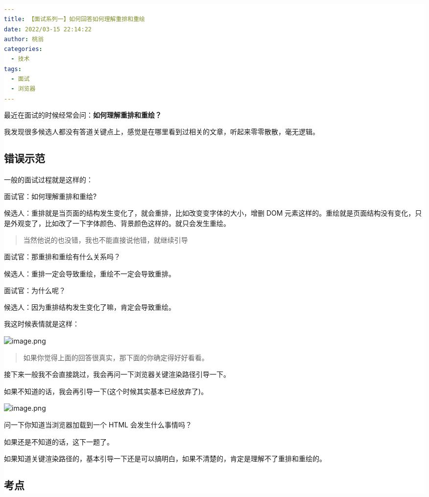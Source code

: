 ```yaml
---
title: 【面试系列一】如何回答如何理解重排和重绘
date: 2022/03-15 22:14:22
author: 桃翁
categories: 
  - 技术
tags: 
  - 面试
  - 浏览器
---
```


最近在面试的时候经常会问：**如何理解重排和重绘？**

我发现很多候选人都没有答道关键点上，感觉是在哪里看到过相关的文章，听起来零零散散，毫无逻辑。

## 错误示范

一般的面试过程就是这样的：

面试官：如何理解重排和重绘?

候选人：重排就是当页面的结构发生变化了，就会重排，比如改变变字体的大小，增删 DOM 元素这样的。重绘就是页面结构没有变化，只是外观变了，比如改了一下字体颜色、背景颜色这样的。就只会发生重绘。

> 当然他说的也没错，我也不能直接说他错，就继续引导
>

面试官：那重排和重绘有什么关系吗？

候选人：重排一定会导致重绘，重绘不一定会导致重排。

面试官：为什么呢？

候选人：因为重排结构发生变化了嘛，肯定会导致重绘。

我这时候表情就是这样：

![image.png](https://b3logfile.com/siyuan/1639406675976/assets/image-20220309133320-67ui7yr.png)

>  如果你觉得上面的回答很真实，那下面的你确定得好好看看。
>

接下来一般我不会直接跳过，我会再问一下浏览器关键渲染路径引导一下。

如果不知道的话，我会再引导一下(这个时候其实基本已经放弃了)。

![image.png](https://b3logfile.com/siyuan/1639406675976/assets/image-20220309133927-sqq9v0h.png)

问一下你知道当浏览器加载到一个 HTML 会发生什么事情吗？

如果还是不知道的话，这下一题了。

如果知道关键渲染路径的，基本引导一下还是可以搞明白，如果不清楚的，肯定是理解不了重排和重绘的。

## 考点
